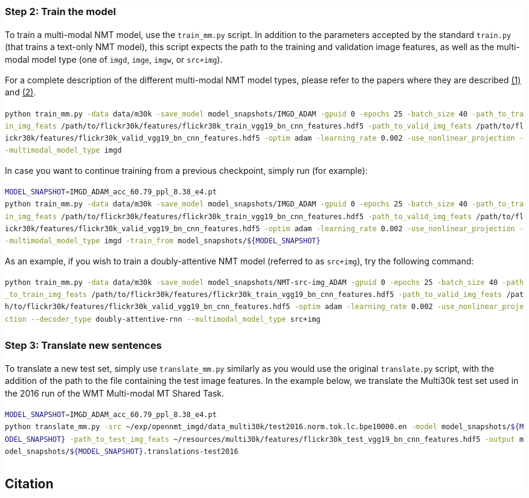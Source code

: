 
### Step 2: Train the model

To train a multi-modal NMT model, use the `train_mm.py` script. In addition to the parameters accepted by the standard `train.py` (that trains a text-only NMT model), this script expects the path to the training and validation image features, as well as the multi-modal model type (one of `imgd`, `imge`, `imgw`, or `src+img`).

For a complete description of the different multi-modal NMT model types, please refer to the papers where they are described [(1)](http://aclweb.org/anthology/D17-1105) and [(2)](https://aclweb.org/anthology/P/P17/P17-1175.pdf).

```bash
python train_mm.py -data data/m30k -save_model model_snapshots/IMGD_ADAM -gpuid 0 -epochs 25 -batch_size 40 -path_to_train_img_feats /path/to/flickr30k/features/flickr30k_train_vgg19_bn_cnn_features.hdf5 -path_to_valid_img_feats /path/to/flickr30k/features/flickr30k_valid_vgg19_bn_cnn_features.hdf5 -optim adam -learning_rate 0.002 -use_nonlinear_projection --multimodal_model_type imgd
```

In case you want to continue training from a previous checkpoint, simply run (for example):

```bash
MODEL_SNAPSHOT=IMGD_ADAM_acc_60.79_ppl_8.38_e4.pt
python train_mm.py -data data/m30k -save_model model_snapshots/IMGD_ADAM -gpuid 0 -epochs 25 -batch_size 40 -path_to_train_img_feats /path/to/flickr30k/features/flickr30k_train_vgg19_bn_cnn_features.hdf5 -path_to_valid_img_feats /path/to/flickr30k/features/flickr30k_valid_vgg19_bn_cnn_features.hdf5 -optim adam -learning_rate 0.002 -use_nonlinear_projection --multimodal_model_type imgd -train_from model_snapshots/${MODEL_SNAPSHOT}
```

As an example, if you wish to train a doubly-attentive NMT model (referred to as `src+img`), try the following command:

```bash
python train_mm.py -data data/m30k -save_model model_snapshots/NMT-src-img_ADAM -gpuid 0 -epochs 25 -batch_size 40 -path_to_train_img_feats /path/to/flickr30k/features/flickr30k_train_vgg19_bn_cnn_features.hdf5 -path_to_valid_img_feats /path/to/flickr30k/features/flickr30k_valid_vgg19_bn_cnn_features.hdf5 -optim adam -learning_rate 0.002 -use_nonlinear_projection --decoder_type doubly-attentive-rnn --multimodal_model_type src+img
```


### Step 3: Translate new sentences

To translate a new test set, simply use `translate_mm.py` similarly as you would use the original `translate.py` script, with the addition of the path to the file containing the test image features. In the example below, we translate the Multi30k test set used in the 2016 run of the WMT Multi-modal MT Shared Task.

```bash
MODEL_SNAPSHOT=IMGD_ADAM_acc_60.79_ppl_8.38_e4.pt
python translate_mm.py -src ~/exp/opennmt_imgd/data_multi30k/test2016.norm.tok.lc.bpe10000.en -model model_snapshots/${MODEL_SNAPSHOT} -path_to_test_img_feats ~/resources/multi30k/features/flickr30k_test_vgg19_bn_cnn_features.hdf5 -output model_snapshots/${MODEL_SNAPSHOT}.translations-test2016
```

## Citation
